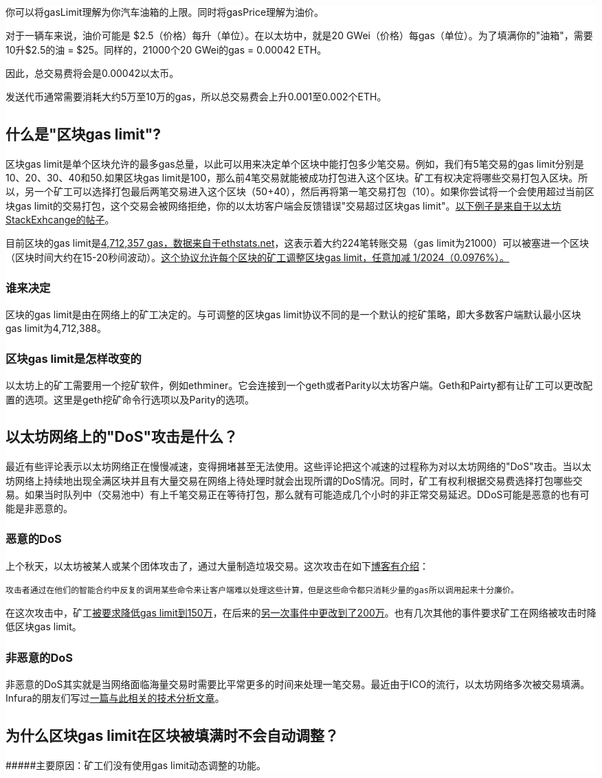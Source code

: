 你可以将gasLimit理解为你汽车油箱的上限。同时将gasPrice理解为油价。

对于一辆车来说，油价可能是 $2.5（价格）每升（单位）。在以太坊中，就是20 GWei（价格）每gas（单位）。为了填满你的"油箱"，需要 10升$2.5的油 = $25。同样的，21000个20 GWei的gas = 0.00042 ETH。

因此，总交易费将会是0.00042以太币。

发送代币通常需要消耗大约5万至10万的gas，所以总交易费会上升0.001至0.002个ETH。

## 什么是"区块gas limit"?

区块gas limit是单个区块允许的最多gas总量，以此可以用来决定单个区块中能打包多少笔交易。例如，我们有5笔交易的gas limit分别是10、20、30、40和50.如果区块gas limit是100，那么前4笔交易就能被成功打包进入这个区块。矿工有权决定将哪些交易打包入区块。所以，另一个矿工可以选择打包最后两笔交易进入这个区块（50+40），然后再将第一笔交易打包（10）。如果你尝试将一个会使用超过当前区块gas limit的交易打包，这个交易会被网络拒绝，你的以太坊客户端会反馈错误"交易超过区块gas limit"。[以下例子是来自于以太坊StackExhcange的帖子](https://ethereum.stackexchange.com/questions/7359/are-gas-limit-in-transaction-and-block-gas-limit-different)。

目前区块的gas limit是[4,712,357 gas，数据来自于ethstats.net](https://ethstats.net/)，这表示着大约224笔转账交易（gas limit为21000）可以被塞进一个区块（区块时间大约在15-20秒间波动）。[这个协议允许每个区块的矿工调整区块gas limit，任意加减 1/2024（0.0976%）。](https://www.reddit.com/r/ethereum/comments/6g6tww/there_are_hundreds_or_even_thousands_of_pending/dinzrgq/)

### 谁来决定
区块的gas limit是由在网络上的矿工决定的。与可调整的区块gas limit协议不同的是一个默认的挖矿策略，即大多数客户端默认最小区块gas limit为4,712,388。

### 区块gas limit是怎样改变的
以太坊上的矿工需要用一个挖矿软件，例如ethminer。它会连接到一个geth或者Parity以太坊客户端。Geth和Pairty都有让矿工可以更改配置的选项。这里是geth挖矿命令行选项以及Parity的选项。

## 以太坊网络上的"DoS"攻击是什么？

最近有些评论表示以太坊网络正在慢慢减速，变得拥堵甚至无法使用。这些评论把这个减速的过程称为对以太坊网络的"DoS"攻击。当以太坊网络上持续地出现全满区块并且有大量交易在网络上待处理时就会出现所谓的DoS情况。同时，矿工有权利根据交易费选择打包哪些交易。如果当时队列中（交易池中）有上千笔交易正在等待打包，那么就有可能造成几个小时的非正常交易延迟。DDoS可能是恶意的也有可能是非恶意的。

### 恶意的DoS

上个秋天，以太坊被某人或某个团体攻击了，通过大量制造垃圾交易。这次攻击在如下[博客有介绍](https://blog.ethereum.org/2016/10/18/faq-upcoming-ethereum-hard-fork/)：
```
攻击者通过在他们的智能合约中反复的调用某些命令来让客户端难以处理这些计算，但是这些命令都只消耗少量的gas所以调用起来十分廉价。
```

在这次攻击中，矿工[被要求降低gas limit到150万](https://blog.ethereum.org/2016/09/22/transaction-spam-attack-next-steps/)，在后来的[另一次事件中更改到了200万](https://www.reddit.com/r/ethereum/comments/58aelh/attention_miners_recommending_miners_lower_the/)。也有几次其他的事件要求矿工在网络被攻击时降低区块gas limit。

### 非恶意的DoS
非恶意的DoS其实就是当网络面临海量交易时需要比平常更多的时间来处理一笔交易。最近由于ICO的流行，以太坊网络多次被交易填满。Infura的朋友们写过[一篇与此相关的技术分析文章](https://blog.infura.io/when-there-are-too-many-pending-transactions-8ec1a88bc87e)。

## 为什么区块gas limit在区块被填满时不会自动调整？

#####主要原因：矿工们没有使用gas limit动态调整的功能。
